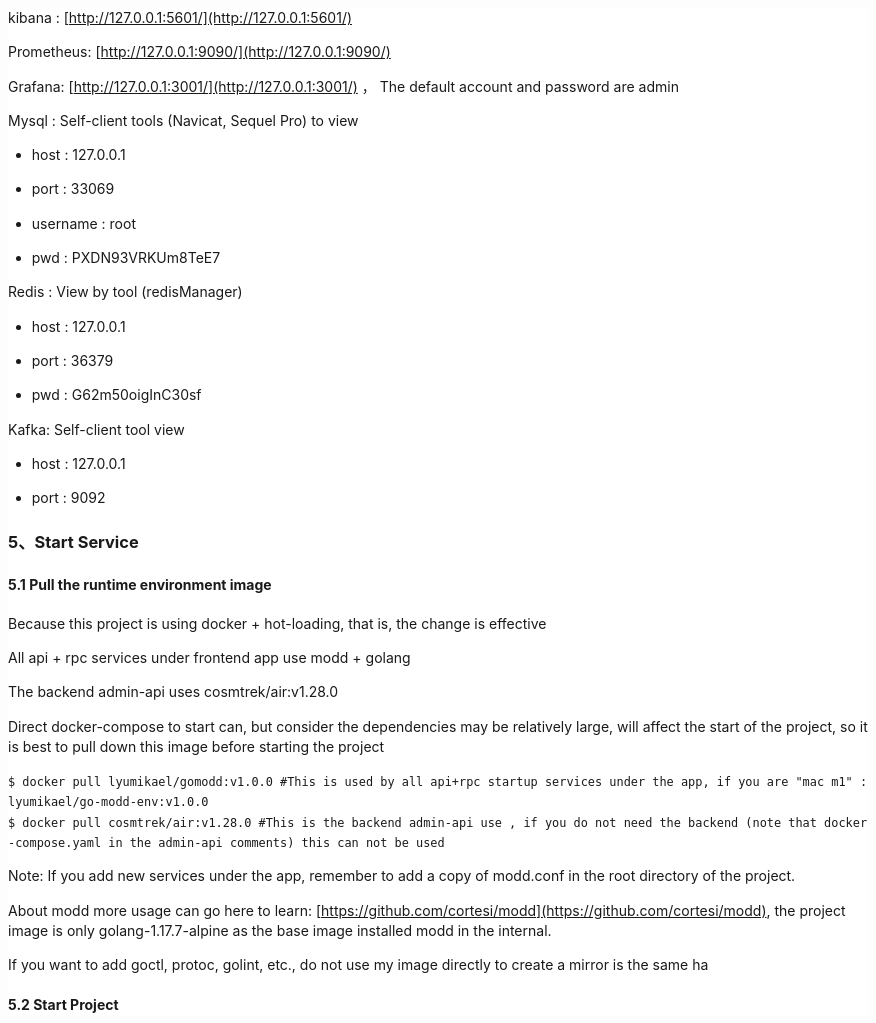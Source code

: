 kibana  : [http://127.0.0.1:5601/](http://127.0.0.1:5601/)

Prometheus: [http://127.0.0.1:9090/](http://127.0.0.1:9090/)

Grafana: [http://127.0.0.1:3001/](http://127.0.0.1:3001/)  ， The default account and password are admin

Mysql :   Self-client tools (Navicat, Sequel Pro) to view

- host : 127.0.0.1

- port : 33069  

- username : root

- pwd : PXDN93VRKUm8TeE7

Redis :   View by tool (redisManager)

- host : 127.0.0.1

- port : 36379

- pwd : G62m50oigInC30sf

Kafka:  Self-client tool view

- host : 127.0.0.1

- port : 9092

### 5、Start Service

#### 5.1 Pull the runtime environment image

Because this project is using docker + hot-loading, that is, the change is effective 

All api + rpc services under frontend app use modd + golang

The backend admin-api uses cosmtrek/air:v1.28.0

Direct docker-compose to start can, but consider the dependencies may be relatively large, will affect the start of the project, so it is best to pull down this image before starting the project

```shell
$ docker pull lyumikael/gomodd:v1.0.0 #This is used by all api+rpc startup services under the app, if you are "mac m1" : lyumikael/go-modd-env:v1.0.0
$ docker pull cosmtrek/air:v1.28.0 #This is the backend admin-api use , if you do not need the backend (note that docker-compose.yaml in the admin-api comments) this can not be used
```

Note: If you add new services under the app, remember to add a copy of modd.conf in the root directory of the project.

About modd more usage can go here to learn: [https://github.com/cortesi/modd](https://github.com/cortesi/modd), the project image is only golang-1.17.7-alpine as the base image installed modd in the internal.

If you want to add goctl, protoc, golint, etc., do not use my image directly to create a mirror is the same ha

#### 5.2 Start Project
